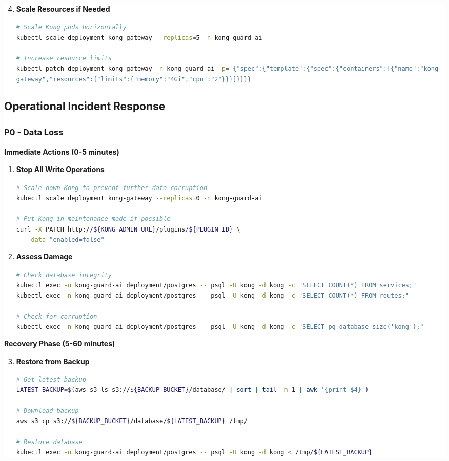 4. **Scale Resources if Needed**
   ```bash
   # Scale Kong pods horizontally
   kubectl scale deployment kong-gateway --replicas=5 -n kong-guard-ai
   
   # Increase resource limits
   kubectl patch deployment kong-gateway -n kong-guard-ai -p='{"spec":{"template":{"spec":{"containers":[{"name":"kong-gateway","resources":{"limits":{"memory":"4Gi","cpu":"2"}}}]}}}}'
   ```

## Operational Incident Response

### P0 - Data Loss

**Immediate Actions (0-5 minutes)**

1. **Stop All Write Operations**
   ```bash
   # Scale down Kong to prevent further data corruption
   kubectl scale deployment kong-gateway --replicas=0 -n kong-guard-ai
   
   # Put Kong in maintenance mode if possible
   curl -X PATCH http://${KONG_ADMIN_URL}/plugins/${PLUGIN_ID} \
     --data "enabled=false"
   ```

2. **Assess Damage**
   ```bash
   # Check database integrity
   kubectl exec -n kong-guard-ai deployment/postgres -- psql -U kong -d kong -c "SELECT COUNT(*) FROM services;"
   kubectl exec -n kong-guard-ai deployment/postgres -- psql -U kong -d kong -c "SELECT COUNT(*) FROM routes;"
   
   # Check for corruption
   kubectl exec -n kong-guard-ai deployment/postgres -- psql -U kong -d kong -c "SELECT pg_database_size('kong');"
   ```

**Recovery Phase (5-60 minutes)**

3. **Restore from Backup**
   ```bash
   # Get latest backup
   LATEST_BACKUP=$(aws s3 ls s3://${BACKUP_BUCKET}/database/ | sort | tail -n 1 | awk '{print $4}')
   
   # Download backup
   aws s3 cp s3://${BACKUP_BUCKET}/database/${LATEST_BACKUP} /tmp/
   
   # Restore database
   kubectl exec -n kong-guard-ai deployment/postgres -- psql -U kong -d kong < /tmp/${LATEST_BACKUP}
   ```

